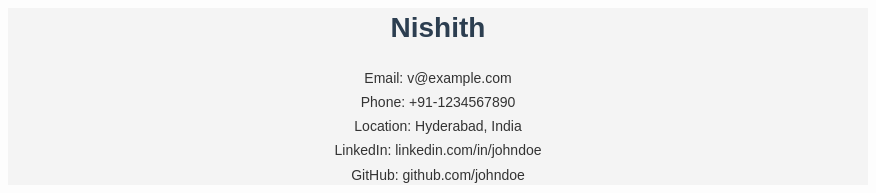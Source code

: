 <!DOCTYPE html>
<html lang="en">
<head>
  <meta charset="UTF-8">
  <title>My Resume</title>
  <style>
    body {
      font-family: Arial, sans-serif;
      margin: 40px;
      background-color: #f4f4f4;
      color: #333;
    }

    .container {
      max-width: 800px;
      margin: auto;
      background: white;
      padding: 30px;
      border-radius: 8px;
      box-shadow: 0 0 10px rgba(0,0,0,0.1);
    }

    h1, h2, h3 {
      color: #2c3e50;
    }

    .section {
      margin-bottom: 20px;
    }

    .section-title {
      border-bottom: 2px solid #3498db;
      padding-bottom: 5px;
      margin-bottom: 10px;
    }

    ul {
      padding-left: 20px;
    }

    .contact {
      margin-bottom: 30px;
    }

    .contact p {
      margin: 4px 0;
    }
  </style>
</head>
<body>
  <div class="container">
    <header>
      <h1>Nishith</h1>
      <div class="contact">
        <p>Email: v@example.com</p>
        <p>Phone: +91-1234567890</p>
        <p>Location: Hyderabad, India</p>
        <p>LinkedIn: linkedin.com/in/johndoe</p>
        <p>GitHub: github.com/johndoe</p>
      </div>
    </header>

